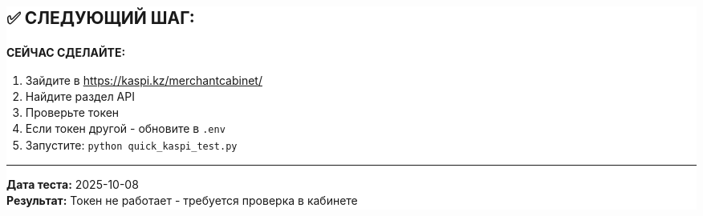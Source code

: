 ## ✅ СЛЕДУЮЩИЙ ШАГ:

**СЕЙЧАС СДЕЛАЙТЕ:**
1. Зайдите в https://kaspi.kz/merchantcabinet/
2. Найдите раздел API
3. Проверьте токен
4. Если токен другой - обновите в `.env`
5. Запустите: `python quick_kaspi_test.py`

---

**Дата теста:** 2025-10-08  
**Результат:** Токен не работает - требуется проверка в кабинете
